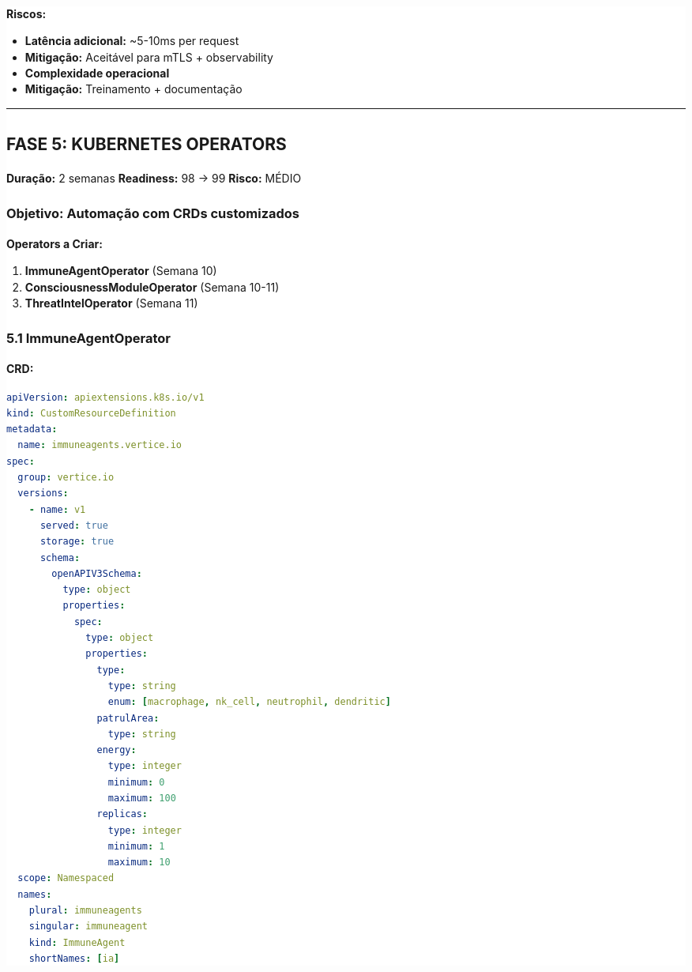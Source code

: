 **Riscos:**
- **Latência adicional:** ~5-10ms per request
- **Mitigação:** Aceitável para mTLS + observability
- **Complexidade operacional**
- **Mitigação:** Treinamento + documentação

---

## FASE 5: KUBERNETES OPERATORS

**Duração:** 2 semanas
**Readiness:** 98 → 99
**Risco:** MÉDIO

### Objetivo: Automação com CRDs customizados

**Operators a Criar:**

1. **ImmuneAgentOperator** (Semana 10)
2. **ConsciousnessModuleOperator** (Semana 10-11)
3. **ThreatIntelOperator** (Semana 11)

### 5.1 ImmuneAgentOperator

**CRD:**
```yaml
apiVersion: apiextensions.k8s.io/v1
kind: CustomResourceDefinition
metadata:
  name: immuneagents.vertice.io
spec:
  group: vertice.io
  versions:
    - name: v1
      served: true
      storage: true
      schema:
        openAPIV3Schema:
          type: object
          properties:
            spec:
              type: object
              properties:
                type:
                  type: string
                  enum: [macrophage, nk_cell, neutrophil, dendritic]
                patrulArea:
                  type: string
                energy:
                  type: integer
                  minimum: 0
                  maximum: 100
                replicas:
                  type: integer
                  minimum: 1
                  maximum: 10
  scope: Namespaced
  names:
    plural: immuneagents
    singular: immuneagent
    kind: ImmuneAgent
    shortNames: [ia]
```
